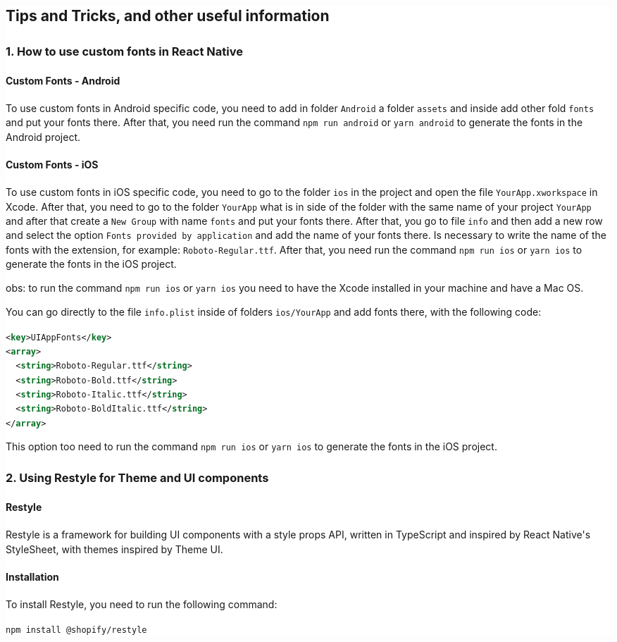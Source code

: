 ## Tips and Tricks, and other useful information

### 1. How to use custom fonts in React Native

#### Custom Fonts - Android

To use custom fonts in Android specific code, you need to add in folder `Android` a folder `assets` and inside add other fold `fonts` and put your fonts there. After that, you need run the command `npm run android` or `yarn android` to generate the fonts in the Android project.

#### Custom Fonts - iOS

To use custom fonts in iOS specific code, you need to go to the folder `ios` in the project and open the file `YourApp.xworkspace` in Xcode. After that, you need to go to the folder `YourApp` what is in side of the folder with the same name of your project `YourApp` and after that create a `New Group` with name `fonts` and put your fonts there. After that, you go to file `info` and then add a new row and select the option `Fonts provided by application` and add the name of your fonts there.
Is necessary to write the name of the fonts with the extension, for example: `Roboto-Regular.ttf`.
After that, you need run the command `npm run ios` or `yarn ios` to generate the fonts in the iOS project.

obs: to run the command `npm run ios` or `yarn ios` you need to have the Xcode installed in your machine and have a Mac OS.

You can go directly to the file `info.plist` inside of folders `ios/YourApp` and add fonts there, with the following code:

```xml
<key>UIAppFonts</key>
<array>
  <string>Roboto-Regular.ttf</string>
  <string>Roboto-Bold.ttf</string>
  <string>Roboto-Italic.ttf</string>
  <string>Roboto-BoldItalic.ttf</string>
</array>
```

This option too need to run the command `npm run ios` or `yarn ios` to generate the fonts in the iOS project.

### 2. Using Restyle for Theme and UI components

#### Restyle

Restyle is a framework for building UI components with a style props API, written in TypeScript and inspired by React Native's StyleSheet, with themes inspired by Theme UI.

#### Installation

To install Restyle, you need to run the following command:

```bash
npm install @shopify/restyle
```
